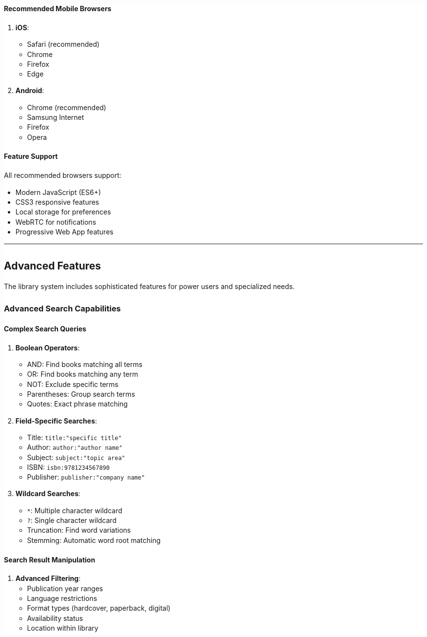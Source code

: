 #### Recommended Mobile Browsers
1. **iOS**:
   - Safari (recommended)
   - Chrome
   - Firefox
   - Edge

2. **Android**:
   - Chrome (recommended)
   - Samsung Internet
   - Firefox
   - Opera

#### Feature Support
All recommended browsers support:
- Modern JavaScript (ES6+)
- CSS3 responsive features
- Local storage for preferences
- WebRTC for notifications
- Progressive Web App features

---

## Advanced Features

The library system includes sophisticated features for power users and specialized needs.

### Advanced Search Capabilities

#### Complex Search Queries
1. **Boolean Operators**:
   - AND: Find books matching all terms
   - OR: Find books matching any term
   - NOT: Exclude specific terms
   - Parentheses: Group search terms
   - Quotes: Exact phrase matching

2. **Field-Specific Searches**:
   - Title: `title:"specific title"`
   - Author: `author:"author name"`
   - Subject: `subject:"topic area"`
   - ISBN: `isbn:9781234567890`
   - Publisher: `publisher:"company name"`

3. **Wildcard Searches**:
   - `*`: Multiple character wildcard
   - `?`: Single character wildcard
   - Truncation: Find word variations
   - Stemming: Automatic word root matching

#### Search Result Manipulation
1. **Advanced Filtering**:
   - Publication year ranges
   - Language restrictions
   - Format types (hardcover, paperback, digital)
   - Availability status
   - Location within library
